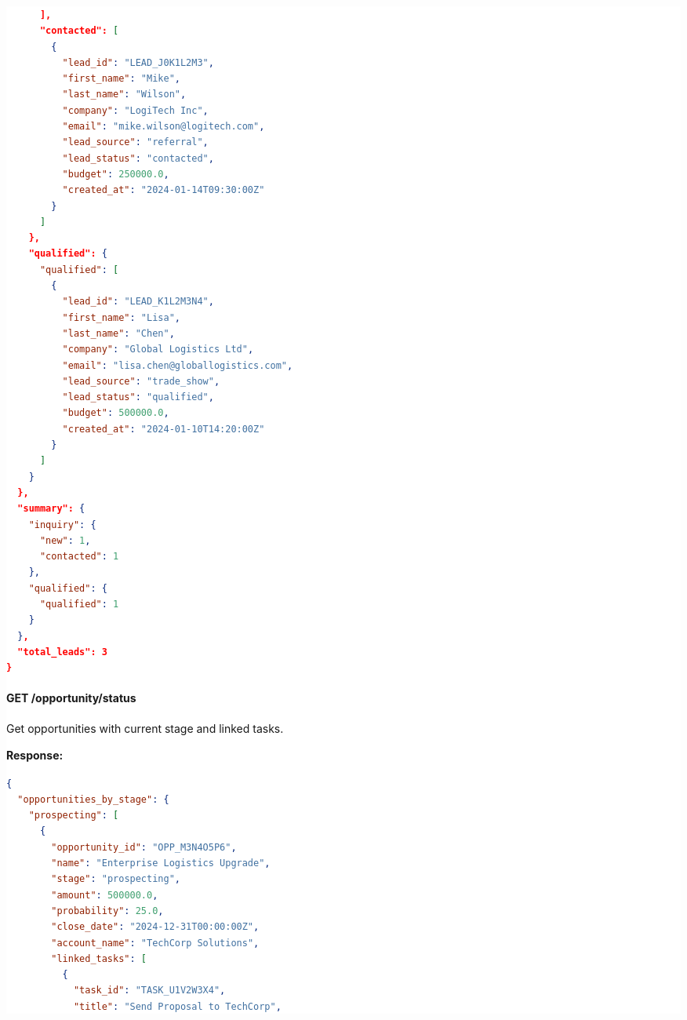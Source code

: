```json
      ],
      "contacted": [
        {
          "lead_id": "LEAD_J0K1L2M3",
          "first_name": "Mike",
          "last_name": "Wilson",
          "company": "LogiTech Inc",
          "email": "mike.wilson@logitech.com",
          "lead_source": "referral",
          "lead_status": "contacted",
          "budget": 250000.0,
          "created_at": "2024-01-14T09:30:00Z"
        }
      ]
    },
    "qualified": {
      "qualified": [
        {
          "lead_id": "LEAD_K1L2M3N4",
          "first_name": "Lisa",
          "last_name": "Chen",
          "company": "Global Logistics Ltd",
          "email": "lisa.chen@globallogistics.com",
          "lead_source": "trade_show",
          "lead_status": "qualified",
          "budget": 500000.0,
          "created_at": "2024-01-10T14:20:00Z"
        }
      ]
    }
  },
  "summary": {
    "inquiry": {
      "new": 1,
      "contacted": 1
    },
    "qualified": {
      "qualified": 1
    }
  },
  "total_leads": 3
}
```

#### GET /opportunity/status
Get opportunities with current stage and linked tasks.

**Response:**
```json
{
  "opportunities_by_stage": {
    "prospecting": [
      {
        "opportunity_id": "OPP_M3N4O5P6",
        "name": "Enterprise Logistics Upgrade",
        "stage": "prospecting",
        "amount": 500000.0,
        "probability": 25.0,
        "close_date": "2024-12-31T00:00:00Z",
        "account_name": "TechCorp Solutions",
        "linked_tasks": [
          {
            "task_id": "TASK_U1V2W3X4",
            "title": "Send Proposal to TechCorp",
```